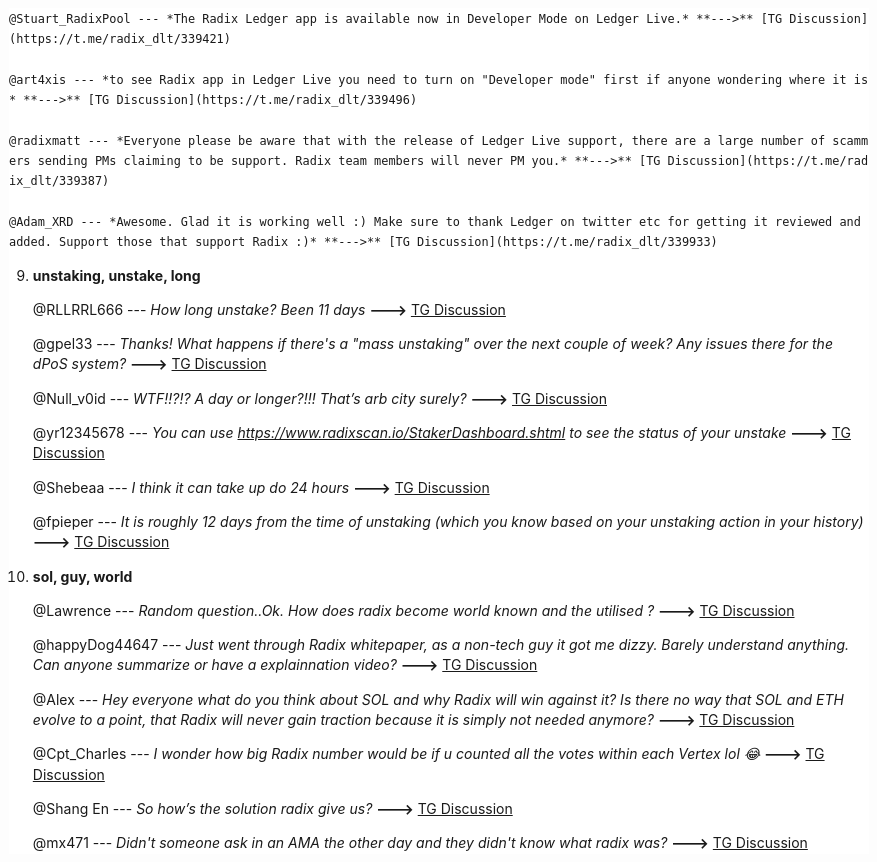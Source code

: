     @Stuart_RadixPool --- *The Radix Ledger app is available now in Developer Mode on Ledger Live.* **--->** [TG Discussion](https://t.me/radix_dlt/339421)

    @art4xis --- *to see Radix app in Ledger Live you need to turn on "Developer mode" first if anyone wondering where it is* **--->** [TG Discussion](https://t.me/radix_dlt/339496)

    @radixmatt --- *Everyone please be aware that with the release of Ledger Live support, there are a large number of scammers sending PMs claiming to be support. Radix team members will never PM you.* **--->** [TG Discussion](https://t.me/radix_dlt/339387)

    @Adam_XRD --- *Awesome. Glad it is working well :) Make sure to thank Ledger on twitter etc for getting it reviewed and added. Support those that support Radix :)* **--->** [TG Discussion](https://t.me/radix_dlt/339933)

9. **unstaking, unstake, long**

    @RLLRRL666 --- *How long unstake? Been 11 days* **--->** [TG Discussion](https://t.me/radix_dlt/338946)

    @gpel33 --- *Thanks! What happens if there's a "mass unstaking" over the next couple of week? Any issues there for the dPoS system?* **--->** [TG Discussion](https://t.me/radix_dlt/339358)

    @Null_v0id --- *WTF!!?!? A day or longer?!!! That’s arb city surely?* **--->** [TG Discussion](https://t.me/radix_dlt/339627)

    @yr12345678 --- *You can use https://www.radixscan.io/StakerDashboard.shtml to see the status of your unstake* **--->** [TG Discussion](https://t.me/radix_dlt/338949)

    @Shebeaa --- *I think it can take up do 24 hours* **--->** [TG Discussion](https://t.me/radix_dlt/339654)

    @fpieper --- *It is roughly 12 days from the time of unstaking (which you know based on your unstaking action in your history)* **--->** [TG Discussion](https://t.me/radix_dlt/339614)

10. **sol, guy, world**

    @Lawrence --- *Random question..Ok. How does radix become world known and the utilised ?* **--->** [TG Discussion](https://t.me/radix_dlt/338959)

    @happyDog44647 --- *Just went through Radix whitepaper, as a non-tech guy it got me dizzy. Barely understand anything. Can anyone summarize or have a explainnation video?* **--->** [TG Discussion](https://t.me/radix_dlt/339746)

    @Alex --- *Hey everyone what do you think about SOL and why Radix will win against it? Is there no way that SOL and ETH evolve to a point, that Radix will never gain traction because it is simply not needed anymore?* **--->** [TG Discussion](https://t.me/radix_dlt/339136)

    @Cpt_Charles --- *I wonder how big Radix number would be if u counted all the votes within each Vertex lol 😂* **--->** [TG Discussion](https://t.me/radix_dlt/338919)

    @Shang En --- *So how’s the solution radix give us?* **--->** [TG Discussion](https://t.me/radix_dlt/339380)

    @mx471 --- *Didn't someone ask in an AMA the other day and they didn't know what radix was?* **--->** [TG Discussion](https://t.me/radix_dlt/339323)

